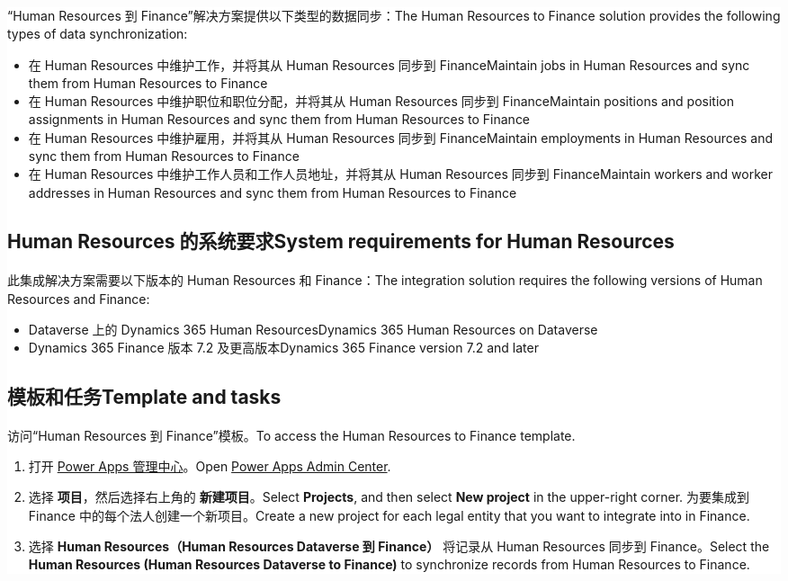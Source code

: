 <span data-ttu-id="2ddb8-108">“Human Resources 到 Finance”解决方案提供以下类型的数据同步：</span><span class="sxs-lookup"><span data-stu-id="2ddb8-108">The Human Resources to Finance solution provides the following types of data synchronization:</span></span>

- <span data-ttu-id="2ddb8-109">在 Human Resources 中维护工作，并将其从 Human Resources 同步到 Finance</span><span class="sxs-lookup"><span data-stu-id="2ddb8-109">Maintain jobs in Human Resources and sync them from Human Resources to Finance</span></span>
- <span data-ttu-id="2ddb8-110">在 Human Resources 中维护职位和职位分配，并将其从 Human Resources 同步到 Finance</span><span class="sxs-lookup"><span data-stu-id="2ddb8-110">Maintain positions and position assignments in Human Resources and sync them from Human Resources to Finance</span></span>
- <span data-ttu-id="2ddb8-111">在 Human Resources 中维护雇用，并将其从 Human Resources 同步到 Finance</span><span class="sxs-lookup"><span data-stu-id="2ddb8-111">Maintain employments in Human Resources and sync them from Human Resources to Finance</span></span>
- <span data-ttu-id="2ddb8-112">在 Human Resources 中维护工作人员和工作人员地址，并将其从 Human Resources 同步到 Finance</span><span class="sxs-lookup"><span data-stu-id="2ddb8-112">Maintain workers and worker addresses in Human Resources and sync them from Human Resources to Finance</span></span>

## <a name="system-requirements-for-human-resources"></a><span data-ttu-id="2ddb8-113">Human Resources 的系统要求</span><span class="sxs-lookup"><span data-stu-id="2ddb8-113">System requirements for Human Resources</span></span>

<span data-ttu-id="2ddb8-114">此集成解决方案需要以下版本的 Human Resources 和 Finance：</span><span class="sxs-lookup"><span data-stu-id="2ddb8-114">The integration solution requires the following versions of Human Resources and Finance:</span></span> 

- <span data-ttu-id="2ddb8-115">Dataverse 上的 Dynamics 365 Human Resources</span><span class="sxs-lookup"><span data-stu-id="2ddb8-115">Dynamics 365 Human Resources on Dataverse</span></span>
- <span data-ttu-id="2ddb8-116">Dynamics 365 Finance 版本 7.2 及更高版本</span><span class="sxs-lookup"><span data-stu-id="2ddb8-116">Dynamics 365 Finance version 7.2 and later</span></span>

## <a name="template-and-tasks"></a><span data-ttu-id="2ddb8-117">模板和任务</span><span class="sxs-lookup"><span data-stu-id="2ddb8-117">Template and tasks</span></span>

<span data-ttu-id="2ddb8-118">访问“Human Resources 到 Finance”模板。</span><span class="sxs-lookup"><span data-stu-id="2ddb8-118">To access the Human Resources to Finance template.</span></span>

1. <span data-ttu-id="2ddb8-119">打开 [Power Apps 管理中心](https://admin.powerapps.com/)。</span><span class="sxs-lookup"><span data-stu-id="2ddb8-119">Open [Power Apps Admin Center](https://admin.powerapps.com/).</span></span> 

2. <span data-ttu-id="2ddb8-120">选择 **项目**，然后选择右上角的 **新建项目**。</span><span class="sxs-lookup"><span data-stu-id="2ddb8-120">Select **Projects**, and then select **New project** in the upper-right corner.</span></span> <span data-ttu-id="2ddb8-121">为要集成到 Finance 中的每个法人创建一个新项目。</span><span class="sxs-lookup"><span data-stu-id="2ddb8-121">Create a new project for each legal entity that you want to integrate into in Finance.</span></span>

3. <span data-ttu-id="2ddb8-122">选择 **Human Resources（Human Resources Dataverse 到 Finance）** 将记录从 Human Resources 同步到 Finance。</span><span class="sxs-lookup"><span data-stu-id="2ddb8-122">Select the **Human Resources (Human Resources Dataverse to Finance)** to synchronize records from Human Resources to Finance.</span></span>
